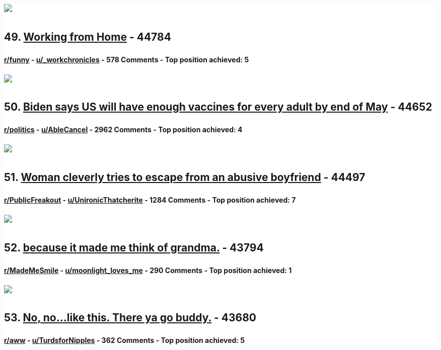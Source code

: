 <a href="https://www.nature.com/articles/s41538-021-00090-7"><img src="https://b.thumbs.redditmedia.com/Ige6ssXIM-kdlCeCcu17QBxW-5rnrKEYBOoGVrSYq9w.jpg"></img></a>

## 49. [Working from Home](http://reddit.com/r/funny/comments/lvwx72/working_from_home/) - 44784
#### [r/funny](http://reddit.com/r/funny) - [u/_workchronicles](http://reddit.com/u/_workchronicles) - 578 Comments - Top position achieved: 5

<a href="https://i.redd.it/mtzhkw3hnkk61.png"><img src="https://a.thumbs.redditmedia.com/jfR6SV06n1m0vLz4j0g7-BhTZpSgNWoWF5Dl5BLWcG0.jpg"></img></a>

## 50. [Biden says US will have enough vaccines for every adult by end of May](http://reddit.com/r/politics/comments/lwd4zc/biden_says_us_will_have_enough_vaccines_for_every/) - 44652
#### [r/politics](http://reddit.com/r/politics) - [u/AbleCancel](http://reddit.com/u/AbleCancel) - 2962 Comments - Top position achieved: 4

<a href="https://www.independent.co.uk/news/world/americas/us-politics/biden-covid-vaccine-may-b1810972.html"><img src="https://b.thumbs.redditmedia.com/TVQjEDj5Gak67yriUsGiWHnjcRAO0bQKIxobe28M1DA.jpg"></img></a>

## 51. [Woman cleverly tries to escape from an abusive boyfriend](http://reddit.com/r/PublicFreakout/comments/lvzx8b/woman_cleverly_tries_to_escape_from_an_abusive/) - 44497
#### [r/PublicFreakout](http://reddit.com/r/PublicFreakout) - [u/UnironicThatcherite](http://reddit.com/u/UnironicThatcherite) - 1284 Comments - Top position achieved: 7

<a href="https://v.redd.it/8fgvws9molk61"><img src="https://b.thumbs.redditmedia.com/Flg-03JCErwATjDMyZtM0S7dMoicJ5fAbN5ssH6vvec.jpg"></img></a>

## 52. [because it made me think of grandma.](http://reddit.com/r/MadeMeSmile/comments/lwib2r/because_it_made_me_think_of_grandma/) - 43794
#### [r/MadeMeSmile](http://reddit.com/r/MadeMeSmile) - [u/moonlight_loves_me](http://reddit.com/u/moonlight_loves_me) - 290 Comments - Top position achieved: 1

<a href="https://i.redd.it/zee9stpsypk61.jpg"><img src="https://a.thumbs.redditmedia.com/DNFsl0SO0Au8YCCmOcy3Wq1L4obvmbplKgxNyGR3J00.jpg"></img></a>

## 53. [No, no...like this. There ya go buddy.](http://reddit.com/r/aww/comments/lwc9lb/no_nolike_this_there_ya_go_buddy/) - 43680
#### [r/aww](http://reddit.com/r/aww) - [u/TurdsforNipples](http://reddit.com/u/TurdsforNipples) - 362 Comments - Top position achieved: 5
